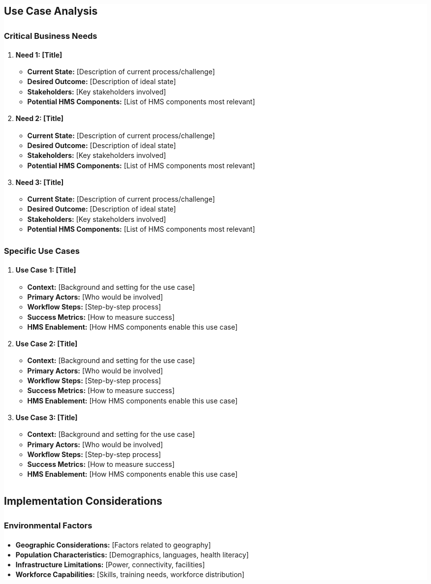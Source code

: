 ## Use Case Analysis

### Critical Business Needs

1. **Need 1: [Title]**
   - **Current State:** [Description of current process/challenge]
   - **Desired Outcome:** [Description of ideal state]
   - **Stakeholders:** [Key stakeholders involved]
   - **Potential HMS Components:** [List of HMS components most relevant]

2. **Need 2: [Title]**
   - **Current State:** [Description of current process/challenge]
   - **Desired Outcome:** [Description of ideal state]
   - **Stakeholders:** [Key stakeholders involved]
   - **Potential HMS Components:** [List of HMS components most relevant]

3. **Need 3: [Title]**
   - **Current State:** [Description of current process/challenge]
   - **Desired Outcome:** [Description of ideal state]
   - **Stakeholders:** [Key stakeholders involved]
   - **Potential HMS Components:** [List of HMS components most relevant]

### Specific Use Cases

1. **Use Case 1: [Title]**
   - **Context:** [Background and setting for the use case]
   - **Primary Actors:** [Who would be involved]
   - **Workflow Steps:** [Step-by-step process]
   - **Success Metrics:** [How to measure success]
   - **HMS Enablement:** [How HMS components enable this use case]

2. **Use Case 2: [Title]**
   - **Context:** [Background and setting for the use case]
   - **Primary Actors:** [Who would be involved]
   - **Workflow Steps:** [Step-by-step process]
   - **Success Metrics:** [How to measure success]
   - **HMS Enablement:** [How HMS components enable this use case]

3. **Use Case 3: [Title]**
   - **Context:** [Background and setting for the use case]
   - **Primary Actors:** [Who would be involved]
   - **Workflow Steps:** [Step-by-step process]
   - **Success Metrics:** [How to measure success]
   - **HMS Enablement:** [How HMS components enable this use case]

## Implementation Considerations

### Environmental Factors
- **Geographic Considerations:** [Factors related to geography]
- **Population Characteristics:** [Demographics, languages, health literacy]
- **Infrastructure Limitations:** [Power, connectivity, facilities]
- **Workforce Capabilities:** [Skills, training needs, workforce distribution]
